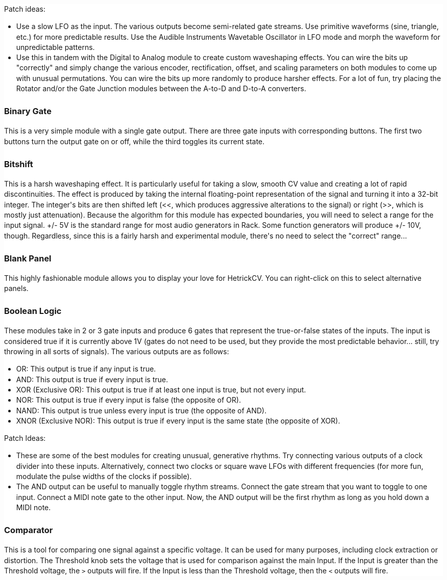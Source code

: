 Patch ideas:
- Use a slow LFO as the input. The various outputs become semi-related gate streams. Use primitive waveforms (sine, triangle, etc.) for more predictable results. Use the Audible Instruments Wavetable Oscillator in LFO mode and morph the waveform for unpredictable patterns.
- Use this in tandem with the Digital to Analog module to create custom waveshaping effects. You can wire the bits up "correctly" and simply change the various encoder, rectification, offset, and scaling parameters on both modules to come up with unusual permutations. You can wire the bits up more randomly to produce harsher effects. For a lot of fun, try placing the Rotator and/or the Gate Junction modules between the A-to-D and D-to-A converters.


### Binary Gate
This is a very simple module with a single gate output. There are three gate inputs with corresponding buttons. The first two buttons turn the output gate on or off, while the third toggles its current state.

### Bitshift
This is a harsh waveshaping effect. It is particularly useful for taking a slow, smooth CV value and creating a lot of rapid discontinuities. The effect is produced by taking the internal floating-point representation of the signal and turning it into a 32-bit integer. The integer's bits are then shifted left (<<, which produces aggressive alterations to the signal) or right (>>, which is mostly just attenuation). Because the algorithm for this module has expected boundaries, you will need to select a range for the input signal. +/- 5V is the standard range for most audio generators in Rack. Some function generators will produce +/- 10V, though. Regardless, since this is a fairly harsh and experimental module, there's no need to select the "correct" range...

### Blank Panel
This highly fashionable module allows you to display your love for HetrickCV. You can right-click on this to select alternative panels.

### Boolean Logic
These modules take in 2 or 3 gate inputs and produce 6 gates that represent the true-or-false states of the inputs. The input is considered true if it is currently above 1V (gates do not need to be used, but they provide the most predictable behavior... still, try throwing in all sorts of signals). The various outputs are as follows:
- OR: This output is true if any input is true.
- AND: This output is true if every input is true.
- XOR (Exclusive OR): This output is true if at least one input is true, but not every input.
- NOR: This output is true if every input is false (the opposite of OR).
- NAND: This output is true unless every input is true (the opposite of AND).
- XNOR (Exclusive NOR): This output is true if every input is the same state (the opposite of XOR).

Patch Ideas:
- These are some of the best modules for creating unusual, generative rhythms. Try connecting various outputs of a clock divider into these inputs. Alternatively, connect two clocks or square wave LFOs with different frequencies (for more fun, modulate the pulse widths of the clocks if possible).
- The AND output can be useful to manually toggle rhythm streams. Connect the gate stream that you want to toggle to one input. Connect a MIDI note gate to the other input. Now, the AND output will be the first rhythm as long as you hold down a MIDI note.

### Comparator
This is a tool for comparing one signal against a specific voltage. It can be used for many purposes, including clock extraction or distortion. The Threshold knob sets the voltage that is used for comparison against the main Input. If the Input is greater than the Threshold voltage, the `>` outputs will fire. If the Input is less than the Threshold voltage, then the `<` outputs will fire.
